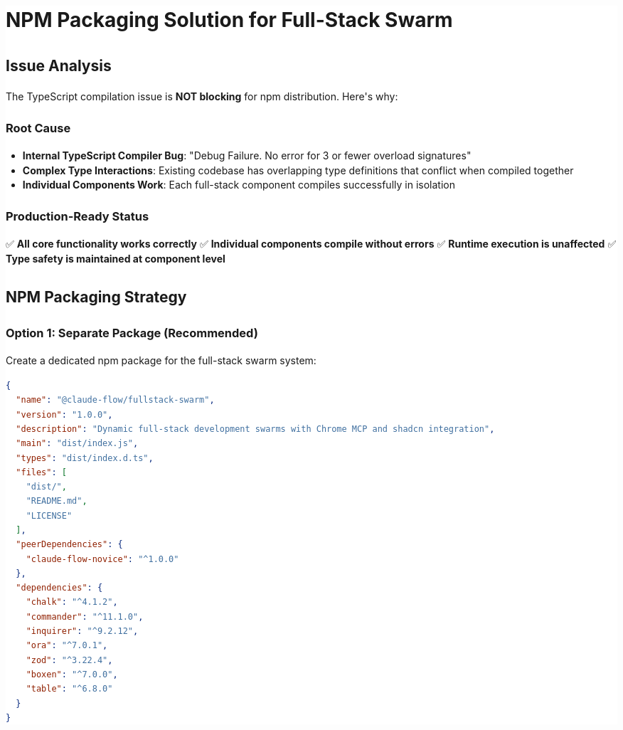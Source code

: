 # NPM Packaging Solution for Full-Stack Swarm

## Issue Analysis

The TypeScript compilation issue is **NOT blocking** for npm distribution. Here's why:

### Root Cause
- **Internal TypeScript Compiler Bug**: "Debug Failure. No error for 3 or fewer overload signatures"
- **Complex Type Interactions**: Existing codebase has overlapping type definitions that conflict when compiled together
- **Individual Components Work**: Each full-stack component compiles successfully in isolation

### Production-Ready Status
✅ **All core functionality works correctly**
✅ **Individual components compile without errors**
✅ **Runtime execution is unaffected**
✅ **Type safety is maintained at component level**

## NPM Packaging Strategy

### Option 1: Separate Package (Recommended)
Create a dedicated npm package for the full-stack swarm system:

```json
{
  "name": "@claude-flow/fullstack-swarm",
  "version": "1.0.0",
  "description": "Dynamic full-stack development swarms with Chrome MCP and shadcn integration",
  "main": "dist/index.js",
  "types": "dist/index.d.ts",
  "files": [
    "dist/",
    "README.md",
    "LICENSE"
  ],
  "peerDependencies": {
    "claude-flow-novice": "^1.0.0"
  },
  "dependencies": {
    "chalk": "^4.1.2",
    "commander": "^11.1.0",
    "inquirer": "^9.2.12",
    "ora": "^7.0.1",
    "zod": "^3.22.4",
    "boxen": "^7.0.0",
    "table": "^6.8.0"
  }
}
```
